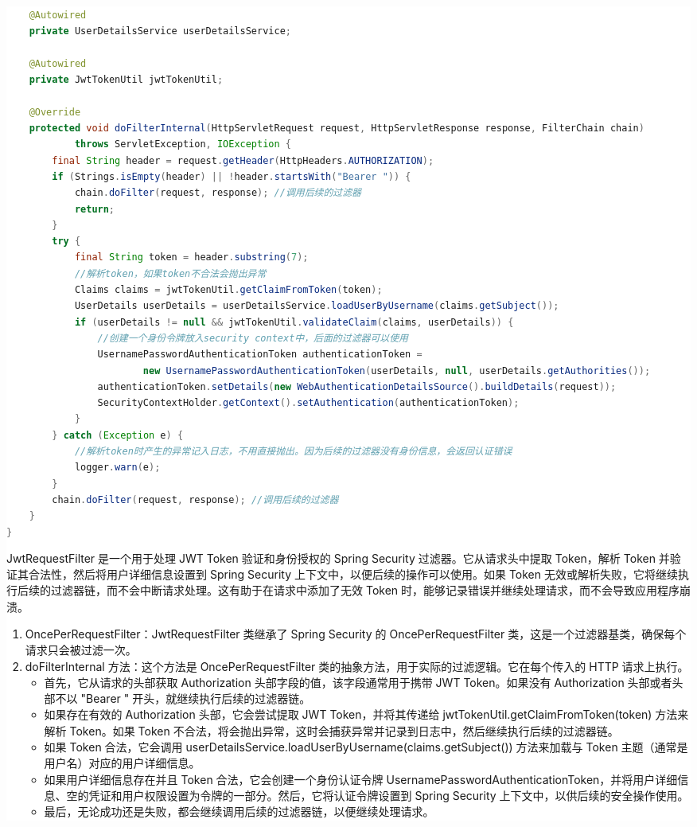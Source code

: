 ``` java
    @Autowired
    private UserDetailsService userDetailsService;

    @Autowired
    private JwtTokenUtil jwtTokenUtil;

    @Override
    protected void doFilterInternal(HttpServletRequest request, HttpServletResponse response, FilterChain chain)
            throws ServletException, IOException {
        final String header = request.getHeader(HttpHeaders.AUTHORIZATION);
        if (Strings.isEmpty(header) || !header.startsWith("Bearer ")) {
            chain.doFilter(request, response); //调用后续的过滤器
            return;
        }
        try {
            final String token = header.substring(7);
            //解析token，如果token不合法会抛出异常
            Claims claims = jwtTokenUtil.getClaimFromToken(token);
            UserDetails userDetails = userDetailsService.loadUserByUsername(claims.getSubject());
            if (userDetails != null && jwtTokenUtil.validateClaim(claims, userDetails)) {
                //创建一个身份令牌放入security context中，后面的过滤器可以使用
                UsernamePasswordAuthenticationToken authenticationToken =
                        new UsernamePasswordAuthenticationToken(userDetails, null, userDetails.getAuthorities());
                authenticationToken.setDetails(new WebAuthenticationDetailsSource().buildDetails(request));
                SecurityContextHolder.getContext().setAuthentication(authenticationToken);
            }
        } catch (Exception e) {
            //解析token时产生的异常记入日志，不用直接抛出。因为后续的过滤器没有身份信息，会返回认证错误
            logger.warn(e);
        }
        chain.doFilter(request, response); //调用后续的过滤器
    }
}
```

JwtRequestFilter 是一个用于处理 JWT Token 验证和身份授权的 Spring Security 过滤器。它从请求头中提取 Token，解析 Token 并验证其合法性，然后将用户详细信息设置到 Spring Security 上下文中，以便后续的操作可以使用。如果 Token 无效或解析失败，它将继续执行后续的过滤器链，而不会中断请求处理。这有助于在请求中添加了无效 Token 时，能够记录错误并继续处理请求，而不会导致应用程序崩溃。

1. OncePerRequestFilter：JwtRequestFilter 类继承了 Spring Security 的 OncePerRequestFilter 类，这是一个过滤器基类，确保每个请求只会被过滤一次。
2. doFilterInternal 方法：这个方法是 OncePerRequestFilter 类的抽象方法，用于实际的过滤逻辑。它在每个传入的 HTTP 请求上执行。
   - 首先，它从请求的头部获取 Authorization 头部字段的值，该字段通常用于携带 JWT Token。如果没有 Authorization 头部或者头部不以 "Bearer " 开头，就继续执行后续的过滤器链。
   - 如果存在有效的 Authorization 头部，它会尝试提取 JWT Token，并将其传递给 jwtTokenUtil.getClaimFromToken(token) 方法来解析 Token。如果 Token 不合法，将会抛出异常，这时会捕获异常并记录到日志中，然后继续执行后续的过滤器链。
   - 如果 Token 合法，它会调用 userDetailsService.loadUserByUsername(claims.getSubject()) 方法来加载与 Token 主题（通常是用户名）对应的用户详细信息。
   - 如果用户详细信息存在并且 Token 合法，它会创建一个身份认证令牌 UsernamePasswordAuthenticationToken，并将用户详细信息、空的凭证和用户权限设置为令牌的一部分。然后，它将认证令牌设置到 Spring Security 上下文中，以供后续的安全操作使用。
   - 最后，无论成功还是失败，都会继续调用后续的过滤器链，以便继续处理请求。
